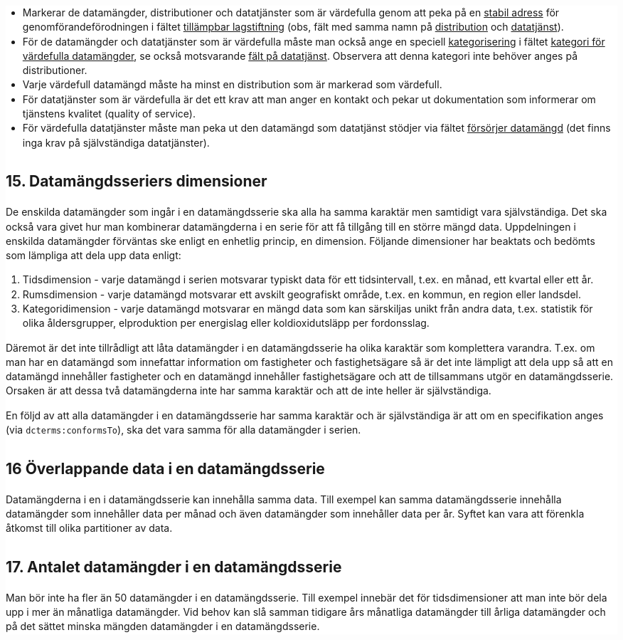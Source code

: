 * Markerar de datamängder, distributioner och datatjänster som är värdefulla genom att peka på en [stabil adress](https://docs.dataportal.se/dcat/sv/#http%3A%2F%2Fdata.europa.eu%2Feli%2Freg_impl%2F2023%2F138%2Foj) för genomförandeförodningen i fältet [tillämpbar lagstiftning](https://docs.dataportal.se/dcat/sv/#dcat_Dataset-dcatap_applicableLegislation) (obs, fält med samma namn på [distribution](https://docs.dataportal.se/dcat/sv/#dcat_Distribution-dcatap_applicableLegislation) och [datatjänst](https://docs.dataportal.se/dcat/sv/#dcat_DataService-dcatap_applicableLegislation)).
* För de datamängder och datatjänster som är värdefulla måste man också ange en speciell [kategorisering](https://docs.dataportal.se/dcat/sv/#5.5) i fältet [kategori för värdefulla datamängder](https://docs.dataportal.se/dcat/sv/#dcat_Dataset-dcatap_hvdCategory), se också motsvarande [fält på datatjänst](https://docs.dataportal.se/dcat/sv/#dcat_DataService-dcatap_hvdCategory). Observera att denna kategori inte behöver anges på distributioner.
* Varje värdefull datamängd måste ha minst en distribution som är markerad som värdefull.
* För datatjänster som är värdefulla är det ett krav att man anger en kontakt och pekar ut dokumentation som informerar om tjänstens kvalitet (quality of service).
* För värdefulla datatjänster måste man peka ut den datamängd som datatjänst stödjer via fältet [försörjer datamängd](https://docs.dataportal.se/dcat/sv/#dcat_DataService-dcat_servesDataset) (det finns inga krav på självständiga datatjänster).

## 15. Datamängdsseriers dimensioner
De enskilda datamängder som ingår i en datamängdsserie ska alla ha samma karaktär men samtidigt vara självständiga. Det ska också vara givet hur man kombinerar datamängderna i en serie för att få tillgång till en större mängd data. Uppdelningen i enskilda datamängder förväntas ske enligt en enhetlig princip, en dimension. Följande dimensioner har beaktats och bedömts som lämpliga att dela upp data enligt:

1. Tidsdimension - varje datamängd i serien motsvarar typiskt data för ett tidsintervall, t.ex. en månad, ett kvartal eller ett år.
2. Rumsdimension - varje datamängd motsvarar ett avskilt geografiskt område, t.ex. en kommun, en region eller landsdel.
3. Kategoridimension - varje datamängd motsvarar en mängd data som kan särskiljas unikt från andra data, t.ex. statistik för olika åldersgrupper, elproduktion per energislag eller koldioxidutsläpp per fordonsslag.

Däremot är det inte tillrådligt att låta datamängder i en datamängdsserie ha olika karaktär som komplettera varandra. T.ex. om man har en datamängd som innefattar information om fastigheter och fastighetsägare så är det inte lämpligt att dela upp så att en datamängd innehåller fastigheter och en datamängd innehåller fastighetsägare och att de tillsammans utgör en datamängdsserie. Orsaken är att dessa två datamängderna inte har samma karaktär och att de inte heller är självständiga.

En följd av att alla datamängder i en datamängdsserie har samma karaktär och är självständiga är att om en specifikation anges (via `dcterms:conformsTo`), ska det vara samma för alla datamängder i serien.

## 16 Överlappande data i en datamängdsserie
Datamängderna i en i datamängdsserie kan innehålla samma data. Till exempel kan samma datamängdsserie innehålla datamängder som innehåller data per månad och även datamängder som innehåller data per år. Syftet kan vara att förenkla åtkomst till olika partitioner av data.

## 17. Antalet datamängder i en datamängdsserie
Man bör inte ha fler än 50 datamängder i en datamängdsserie. Till exempel innebär det för tidsdimensioner att man inte bör dela upp i mer än månatliga datamängder. Vid behov kan slå samman tidigare års månatliga datamängder till årliga datamängder och på det sättet minska mängden datamängder i en datamängdsserie.
